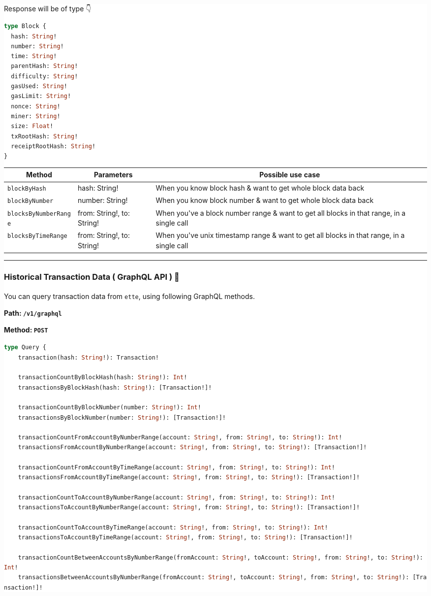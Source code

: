 Response will be of type 👇

```graphql
type Block {
  hash: String!
  number: String!
  time: String!
  parentHash: String!
  difficulty: String!
  gasUsed: String!
  gasLimit: String!
  nonce: String!
  miner: String!
  size: Float!
  txRootHash: String!
  receiptRootHash: String!
}
```

Method | Parameters | Possible use case
--- | --- | ---
`blockByHash` | hash: String! | When you know block hash & want to get whole block data back
`blockByNumber` | number: String! | When you know block number & want to get whole block data back
`blocksByNumberRange` | from: String!, to: String! | When you've a block number range & want to get all blocks in that range, in a single call
`blocksByTimeRange` | from: String!, to: String! | When you've unix timestamp range & want to get all blocks in that range, in a single call

---

### Historical Transaction Data ( GraphQL API ) 🤩

You can query transaction data from `ette`, using following GraphQL methods.

**Path: `/v1/graphql`**

**Method: `POST`**

```graphql
type Query {
    transaction(hash: String!): Transaction!
  
    transactionCountByBlockHash(hash: String!): Int!
    transactionsByBlockHash(hash: String!): [Transaction!]!
  
    transactionCountByBlockNumber(number: String!): Int!
    transactionsByBlockNumber(number: String!): [Transaction!]!
  
    transactionCountFromAccountByNumberRange(account: String!, from: String!, to: String!): Int!
    transactionsFromAccountByNumberRange(account: String!, from: String!, to: String!): [Transaction!]!
  
    transactionCountFromAccountByTimeRange(account: String!, from: String!, to: String!): Int!
    transactionsFromAccountByTimeRange(account: String!, from: String!, to: String!): [Transaction!]!
  
    transactionCountToAccountByNumberRange(account: String!, from: String!, to: String!): Int!
    transactionsToAccountByNumberRange(account: String!, from: String!, to: String!): [Transaction!]!

    transactionCountToAccountByTimeRange(account: String!, from: String!, to: String!): Int!
    transactionsToAccountByTimeRange(account: String!, from: String!, to: String!): [Transaction!]!

    transactionCountBetweenAccountsByNumberRange(fromAccount: String!, toAccount: String!, from: String!, to: String!): Int!
    transactionsBetweenAccountsByNumberRange(fromAccount: String!, toAccount: String!, from: String!, to: String!): [Transaction!]!
```